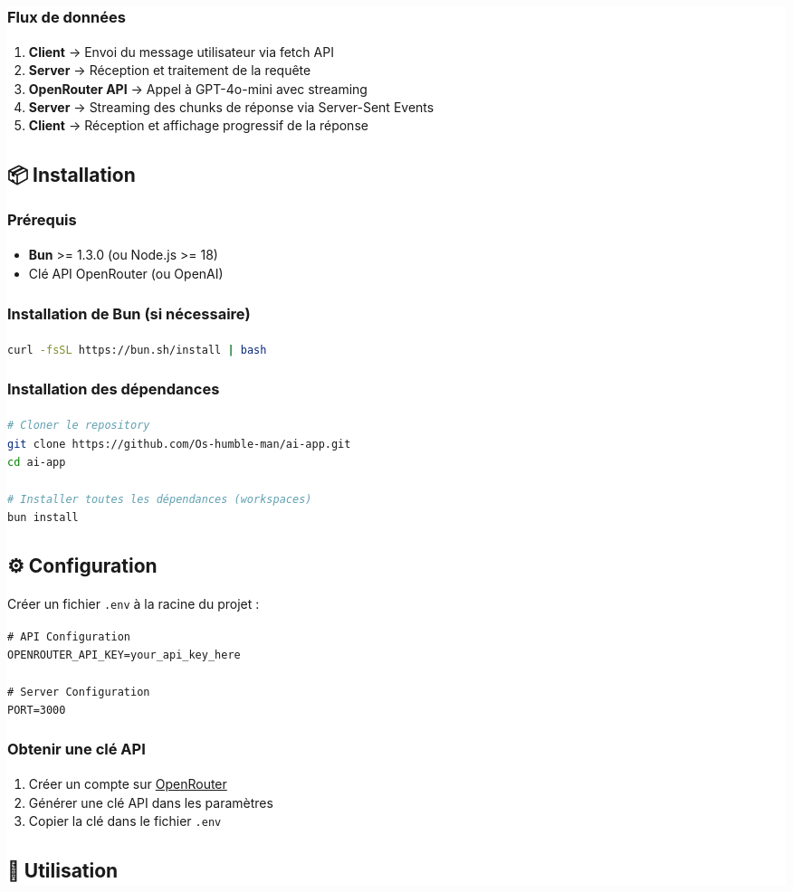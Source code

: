 ### Flux de données

1. **Client** → Envoi du message utilisateur via fetch API
2. **Server** → Réception et traitement de la requête
3. **OpenRouter API** → Appel à GPT-4o-mini avec streaming
4. **Server** → Streaming des chunks de réponse via Server-Sent Events
5. **Client** → Réception et affichage progressif de la réponse

## 📦 Installation

### Prérequis

- **Bun** >= 1.3.0 (ou Node.js >= 18)
- Clé API OpenRouter (ou OpenAI)

### Installation de Bun (si nécessaire)

```bash
curl -fsSL https://bun.sh/install | bash
```

### Installation des dépendances

```bash
# Cloner le repository
git clone https://github.com/Os-humble-man/ai-app.git
cd ai-app

# Installer toutes les dépendances (workspaces)
bun install
```

## ⚙️ Configuration

Créer un fichier `.env` à la racine du projet :

```env
# API Configuration
OPENROUTER_API_KEY=your_api_key_here

# Server Configuration
PORT=3000
```

### Obtenir une clé API

1. Créer un compte sur [OpenRouter](https://openrouter.ai/)
2. Générer une clé API dans les paramètres
3. Copier la clé dans le fichier `.env`

## 🚀 Utilisation
